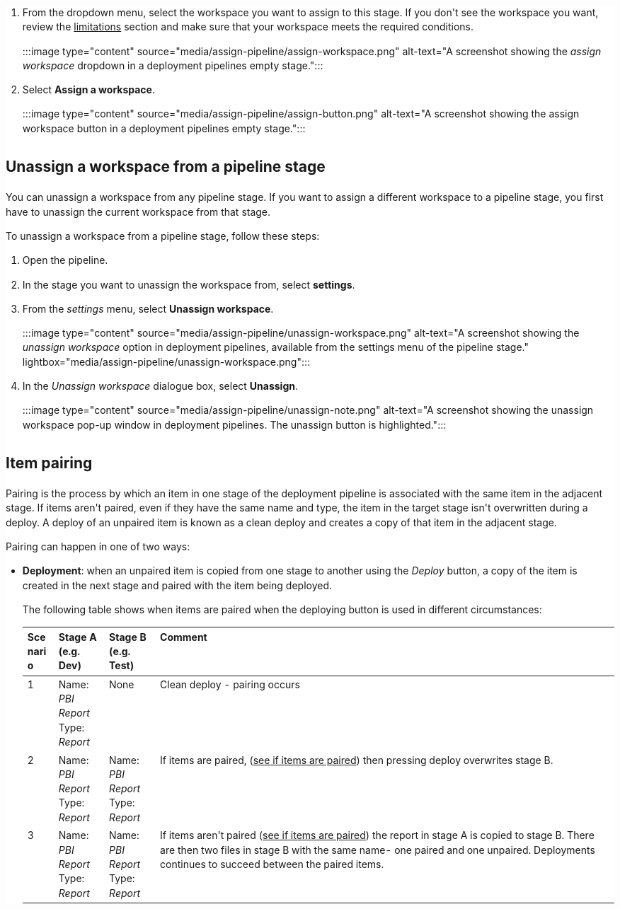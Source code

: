1. From the dropdown menu, select the workspace you want to assign to this stage. If you don't see the workspace you want, review the [limitations](#considerations-and-limitations) section and make sure that your workspace meets the required conditions.

    :::image type="content" source="media/assign-pipeline/assign-workspace.png" alt-text="A screenshot showing the *assign workspace* dropdown in a deployment pipelines empty stage.":::

1. Select **Assign a workspace**.

    :::image type="content" source="media/assign-pipeline/assign-button.png" alt-text="A screenshot showing the assign workspace button in a deployment pipelines empty stage.":::

## Unassign a workspace from a pipeline stage

You can unassign a workspace from any pipeline stage. If you want to assign a different workspace to a pipeline stage, you first have to unassign the current workspace from that stage.

To unassign a workspace from a pipeline stage, follow these steps:

1. Open the pipeline.

1. In the stage you want to unassign the workspace from, select **settings**.

1. From the *settings* menu, select **Unassign workspace**.

    :::image type="content" source="media/assign-pipeline/unassign-workspace.png" alt-text="A screenshot showing the *unassign workspace* option in deployment pipelines, available from the settings menu of the pipeline stage." lightbox="media/assign-pipeline/unassign-workspace.png":::

1. In the *Unassign workspace* dialogue box, select **Unassign**.

    :::image type="content" source="media/assign-pipeline/unassign-note.png" alt-text="A screenshot showing the unassign workspace pop-up window in deployment pipelines. The unassign button is highlighted.":::

## Item pairing

Pairing is the process by which an item in one stage of the deployment pipeline is associated with the same item in the adjacent stage. If items aren't paired, even if they have the same name and type, the item in the target stage isn't overwritten during a deploy. A deploy of an unpaired item is known as a clean deploy and creates a copy of that item in the adjacent stage.

<a name="pairing-rules"></a>

Pairing can happen in one of two ways:

* **Deployment**: when an unpaired item is copied from one stage to another using the *Deploy* button, a copy of the item is created in the next stage and paired with the item being deployed.

  The following table shows when items are paired when the deploying button is used in different circumstances:

    | Scenario | Stage A (e.g. Dev)                                       | Stage B (e.g. Test)                                       | Comment                                                        |
    |----------|----------------------------------------------------------|-----------------------------------------------------------|----------------------------------------------------------------|
    | 1        | Name: *PBI Report*<br>Type: *Report*                   | None                    | Clean deploy - pairing occurs                                                 |
    | 2        | Name: *PBI Report*<br>Type: *Report*                   | Name: *PBI Report*<br>Type: *Report*                    | If items are paired, ([see if items are paired](#see-which-items-are-paired)) then pressing deploy overwrites stage B.                                                 |
    | 3        | Name: *PBI Report*<br>Type: *Report*                   | Name: *PBI Report*<br>Type: *Report*                    | If items aren't paired ([see if items are paired](#see-which-items-are-paired)) the report in stage A is copied to stage B. There are then two files in stage B with the same name- one paired and one unpaired. Deployments continues to succeed between the paired items.                                                 |
